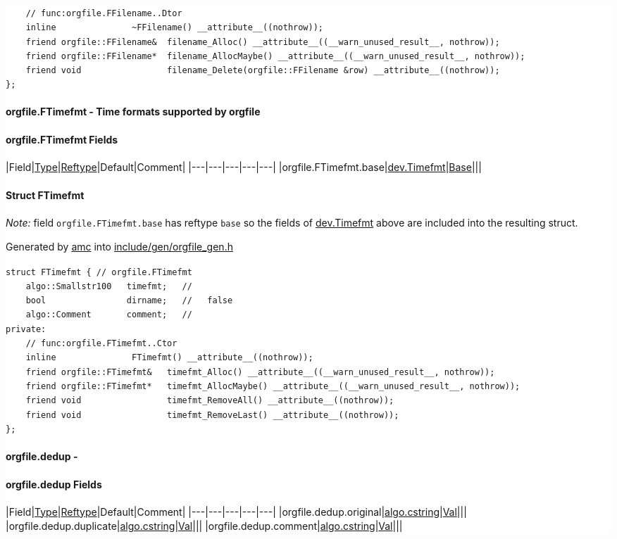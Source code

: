 ```
    // func:orgfile.FFilename..Dtor
    inline               ~FFilename() __attribute__((nothrow));
    friend orgfile::FFilename&  filename_Alloc() __attribute__((__warn_unused_result__, nothrow));
    friend orgfile::FFilename*  filename_AllocMaybe() __attribute__((__warn_unused_result__, nothrow));
    friend void                 filename_Delete(orgfile::FFilename &row) __attribute__((nothrow));
};
```

#### orgfile.FTimefmt - Time formats supported by orgfile
<a href="#orgfile-ftimefmt"></a>

#### orgfile.FTimefmt Fields
<a href="#orgfile-ftimefmt-fields"></a>
|Field|[Type](/txt/ssimdb/dmmeta/ctype.md)|[Reftype](/txt/ssimdb/dmmeta/reftype.md)|Default|Comment|
|---|---|---|---|---|
|orgfile.FTimefmt.base|[dev.Timefmt](/txt/ssimdb/dev/timefmt.md)|[Base](/txt/ssimdb/dev/timefmt.md)|||

#### Struct FTimefmt
<a href="#struct-ftimefmt"></a>
*Note:* field ``orgfile.FTimefmt.base`` has reftype ``base`` so the fields of [dev.Timefmt](/txt/ssimdb/dev/timefmt.md) above are included into the resulting struct.

Generated by [amc](/txt/exe/amc/README.md) into [include/gen/orgfile_gen.h](/include/gen/orgfile_gen.h)
```
struct FTimefmt { // orgfile.FTimefmt
    algo::Smallstr100   timefmt;   //
    bool                dirname;   //   false
    algo::Comment       comment;   //
private:
    // func:orgfile.FTimefmt..Ctor
    inline               FTimefmt() __attribute__((nothrow));
    friend orgfile::FTimefmt&   timefmt_Alloc() __attribute__((__warn_unused_result__, nothrow));
    friend orgfile::FTimefmt*   timefmt_AllocMaybe() __attribute__((__warn_unused_result__, nothrow));
    friend void                 timefmt_RemoveAll() __attribute__((nothrow));
    friend void                 timefmt_RemoveLast() __attribute__((nothrow));
};
```

#### orgfile.dedup - 
<a href="#orgfile-dedup"></a>

#### orgfile.dedup Fields
<a href="#orgfile-dedup-fields"></a>
|Field|[Type](/txt/ssimdb/dmmeta/ctype.md)|[Reftype](/txt/ssimdb/dmmeta/reftype.md)|Default|Comment|
|---|---|---|---|---|
|orgfile.dedup.original|[algo.cstring](/txt/protocol/algo/cstring.md)|[Val](/txt/exe/amc/reftypes.md#val)|||
|orgfile.dedup.duplicate|[algo.cstring](/txt/protocol/algo/cstring.md)|[Val](/txt/exe/amc/reftypes.md#val)|||
|orgfile.dedup.comment|[algo.cstring](/txt/protocol/algo/cstring.md)|[Val](/txt/exe/amc/reftypes.md#val)|||
